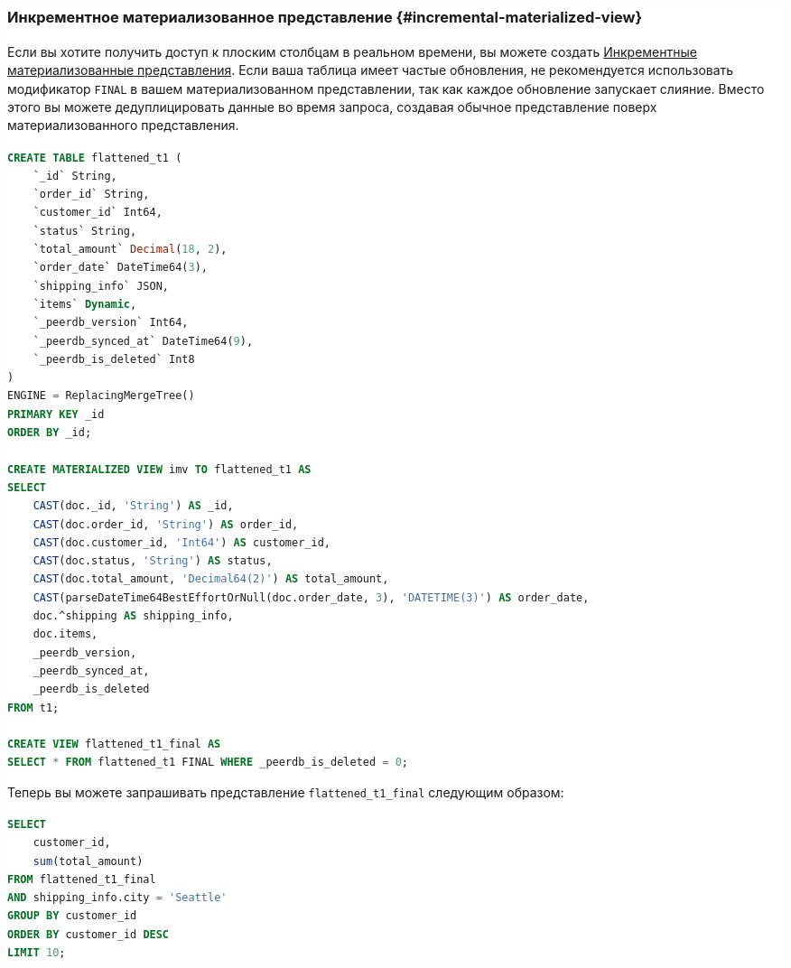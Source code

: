 ### Инкрементное материализованное представление {#incremental-materialized-view}

Если вы хотите получить доступ к плоским столбцам в реальном времени, вы можете создать [Инкрементные материализованные представления](https://clickhouse.com/docs/materialized-view/incremental-materialized-view). Если ваша таблица имеет частые обновления, не рекомендуется использовать модификатор `FINAL` в вашем материализованном представлении, так как каждое обновление запускает слияние. Вместо этого вы можете дедуплицировать данные во время запроса, создавая обычное представление поверх материализованного представления.

```sql
CREATE TABLE flattened_t1 (
    `_id` String,
    `order_id` String,
    `customer_id` Int64,
    `status` String,
    `total_amount` Decimal(18, 2),
    `order_date` DateTime64(3),
    `shipping_info` JSON,
    `items` Dynamic,
    `_peerdb_version` Int64,
    `_peerdb_synced_at` DateTime64(9),
    `_peerdb_is_deleted` Int8
)
ENGINE = ReplacingMergeTree()
PRIMARY KEY _id
ORDER BY _id;

CREATE MATERIALIZED VIEW imv TO flattened_t1 AS
SELECT 
    CAST(doc._id, 'String') AS _id,
    CAST(doc.order_id, 'String') AS order_id,
    CAST(doc.customer_id, 'Int64') AS customer_id,
    CAST(doc.status, 'String') AS status,
    CAST(doc.total_amount, 'Decimal64(2)') AS total_amount,
    CAST(parseDateTime64BestEffortOrNull(doc.order_date, 3), 'DATETIME(3)') AS order_date,
    doc.^shipping AS shipping_info,
    doc.items,
    _peerdb_version,
    _peerdb_synced_at,   
    _peerdb_is_deleted
FROM t1;

CREATE VIEW flattened_t1_final AS
SELECT * FROM flattened_t1 FINAL WHERE _peerdb_is_deleted = 0;
```

Теперь вы можете запрашивать представление `flattened_t1_final` следующим образом:

```sql
SELECT
    customer_id,
    sum(total_amount)
FROM flattened_t1_final
AND shipping_info.city = 'Seattle'
GROUP BY customer_id
ORDER BY customer_id DESC
LIMIT 10;
```